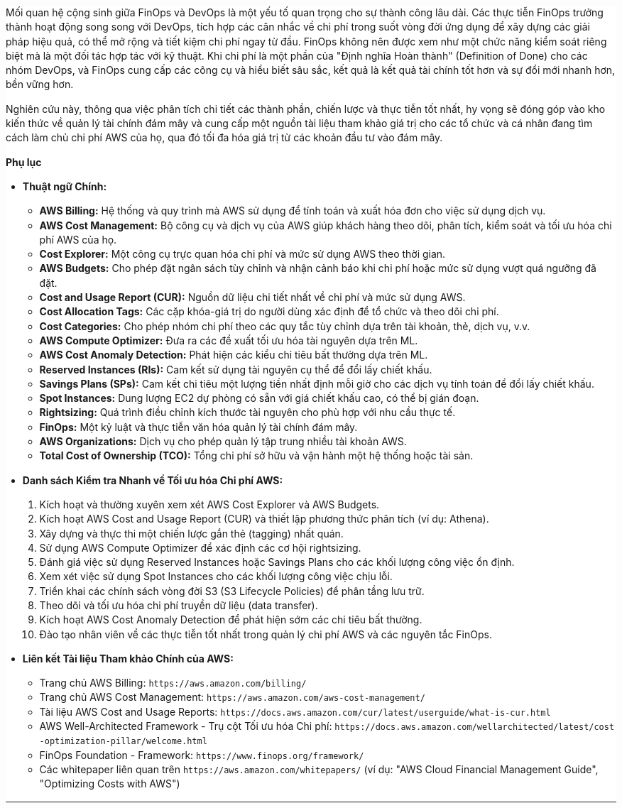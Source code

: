 Mối quan hệ cộng sinh giữa FinOps và DevOps là một yếu tố quan trọng cho sự thành công lâu dài. Các thực tiễn FinOps trưởng thành hoạt động song song với DevOps, tích hợp các cân nhắc về chi phí trong suốt vòng đời ứng dụng để xây dựng các giải pháp hiệu quả, có thể mở rộng và tiết kiệm chi phí ngay từ đầu. FinOps không nên được xem như một chức năng kiểm soát riêng biệt mà là một đối tác hợp tác với kỹ thuật. Khi chi phí là một phần của "Định nghĩa Hoàn thành" (Definition of Done) cho các nhóm DevOps, và FinOps cung cấp các công cụ và hiểu biết sâu sắc, kết quả là kết quả tài chính tốt hơn và sự đổi mới nhanh hơn, bền vững hơn.

Nghiên cứu này, thông qua việc phân tích chi tiết các thành phần, chiến lược và thực tiễn tốt nhất, hy vọng sẽ đóng góp vào kho kiến thức về quản lý tài chính đám mây và cung cấp một nguồn tài liệu tham khảo giá trị cho các tổ chức và cá nhân đang tìm cách làm chủ chi phí AWS của họ, qua đó tối đa hóa giá trị từ các khoản đầu tư vào đám mây.

**Phụ lục**

*   **Thuật ngữ Chính:**
    *   **AWS Billing:** Hệ thống và quy trình mà AWS sử dụng để tính toán và xuất hóa đơn cho việc sử dụng dịch vụ.
    *   **AWS Cost Management:** Bộ công cụ và dịch vụ của AWS giúp khách hàng theo dõi, phân tích, kiểm soát và tối ưu hóa chi phí AWS của họ.
    *   **Cost Explorer:** Một công cụ trực quan hóa chi phí và mức sử dụng AWS theo thời gian.
    *   **AWS Budgets:** Cho phép đặt ngân sách tùy chỉnh và nhận cảnh báo khi chi phí hoặc mức sử dụng vượt quá ngưỡng đã đặt.
    *   **Cost and Usage Report (CUR):** Nguồn dữ liệu chi tiết nhất về chi phí và mức sử dụng AWS.
    *   **Cost Allocation Tags:** Các cặp khóa-giá trị do người dùng xác định để tổ chức và theo dõi chi phí.
    *   **Cost Categories:** Cho phép nhóm chi phí theo các quy tắc tùy chỉnh dựa trên tài khoản, thẻ, dịch vụ, v.v.
    *   **AWS Compute Optimizer:** Đưa ra các đề xuất tối ưu hóa tài nguyên dựa trên ML.
    *   **AWS Cost Anomaly Detection:** Phát hiện các kiểu chi tiêu bất thường dựa trên ML.
    *   **Reserved Instances (RIs):** Cam kết sử dụng tài nguyên cụ thể để đổi lấy chiết khấu.
    *   **Savings Plans (SPs):** Cam kết chi tiêu một lượng tiền nhất định mỗi giờ cho các dịch vụ tính toán để đổi lấy chiết khấu.
    *   **Spot Instances:** Dung lượng EC2 dự phòng có sẵn với giá chiết khấu cao, có thể bị gián đoạn.
    *   **Rightsizing:** Quá trình điều chỉnh kích thước tài nguyên cho phù hợp với nhu cầu thực tế.
    *   **FinOps:** Một kỷ luật và thực tiễn văn hóa quản lý tài chính đám mây.
    *   **AWS Organizations:** Dịch vụ cho phép quản lý tập trung nhiều tài khoản AWS.
    *   **Total Cost of Ownership (TCO):** Tổng chi phí sở hữu và vận hành một hệ thống hoặc tài sản.

*   **Danh sách Kiểm tra Nhanh về Tối ưu hóa Chi phí AWS:**
    1.  Kích hoạt và thường xuyên xem xét AWS Cost Explorer và AWS Budgets.
    2.  Kích hoạt AWS Cost and Usage Report (CUR) và thiết lập phương thức phân tích (ví dụ: Athena).
    3.  Xây dựng và thực thi một chiến lược gắn thẻ (tagging) nhất quán.
    4.  Sử dụng AWS Compute Optimizer để xác định các cơ hội rightsizing.
    5.  Đánh giá việc sử dụng Reserved Instances hoặc Savings Plans cho các khối lượng công việc ổn định.
    6.  Xem xét việc sử dụng Spot Instances cho các khối lượng công việc chịu lỗi.
    7.  Triển khai các chính sách vòng đời S3 (S3 Lifecycle Policies) để phân tầng lưu trữ.
    8.  Theo dõi và tối ưu hóa chi phí truyền dữ liệu (data transfer).
    9.  Kích hoạt AWS Cost Anomaly Detection để phát hiện sớm các chi tiêu bất thường.
    10. Đào tạo nhân viên về các thực tiễn tốt nhất trong quản lý chi phí AWS và các nguyên tắc FinOps.

*   **Liên kết Tài liệu Tham khảo Chính của AWS:**
    *   Trang chủ AWS Billing: `https://aws.amazon.com/billing/`
    *   Trang chủ AWS Cost Management: `https://aws.amazon.com/aws-cost-management/`
    *   Tài liệu AWS Cost and Usage Reports: `https://docs.aws.amazon.com/cur/latest/userguide/what-is-cur.html`
    *   AWS Well-Architected Framework - Trụ cột Tối ưu hóa Chi phí: `https://docs.aws.amazon.com/wellarchitected/latest/cost-optimization-pillar/welcome.html`
    *   FinOps Foundation - Framework: `https://www.finops.org/framework/`
    *   Các whitepaper liên quan trên `https://aws.amazon.com/whitepapers/` (ví dụ: "AWS Cloud Financial Management Guide", "Optimizing Costs with AWS")

---